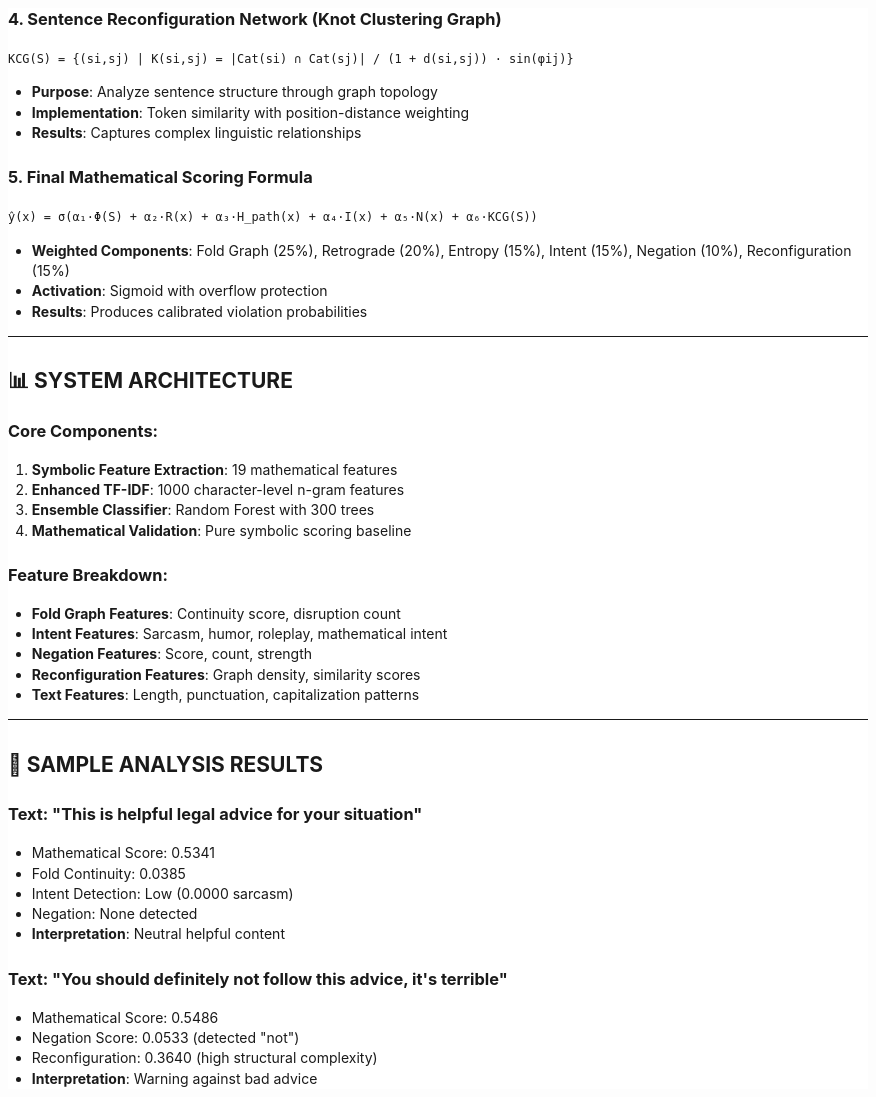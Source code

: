 ### **4. Sentence Reconfiguration Network (Knot Clustering Graph)**
```
KCG(S) = {(si,sj) | K(si,sj) = |Cat(si) ∩ Cat(sj)| / (1 + d(si,sj)) · sin(φij)}
```
- **Purpose**: Analyze sentence structure through graph topology
- **Implementation**: Token similarity with position-distance weighting
- **Results**: Captures complex linguistic relationships

### **5. Final Mathematical Scoring Formula**
```
ŷ(x) = σ(α₁·Φ(S) + α₂·R(x) + α₃·H_path(x) + α₄·I(x) + α₅·N(x) + α₆·KCG(S))
```
- **Weighted Components**: Fold Graph (25%), Retrograde (20%), Entropy (15%), Intent (15%), Negation (10%), Reconfiguration (15%)
- **Activation**: Sigmoid with overflow protection
- **Results**: Produces calibrated violation probabilities

---

## 📊 SYSTEM ARCHITECTURE

### **Core Components:**
1. **Symbolic Feature Extraction**: 19 mathematical features
2. **Enhanced TF-IDF**: 1000 character-level n-gram features  
3. **Ensemble Classifier**: Random Forest with 300 trees
4. **Mathematical Validation**: Pure symbolic scoring baseline

### **Feature Breakdown:**
- **Fold Graph Features**: Continuity score, disruption count
- **Intent Features**: Sarcasm, humor, roleplay, mathematical intent
- **Negation Features**: Score, count, strength
- **Reconfiguration Features**: Graph density, similarity scores
- **Text Features**: Length, punctuation, capitalization patterns

---

## 🔬 SAMPLE ANALYSIS RESULTS

### **Text: "This is helpful legal advice for your situation"**
- Mathematical Score: 0.5341
- Fold Continuity: 0.0385
- Intent Detection: Low (0.0000 sarcasm)
- Negation: None detected
- **Interpretation**: Neutral helpful content

### **Text: "You should definitely not follow this advice, it's terrible"**
- Mathematical Score: 0.5486
- Negation Score: 0.0533 (detected "not")
- Reconfiguration: 0.3640 (high structural complexity)
- **Interpretation**: Warning against bad advice
